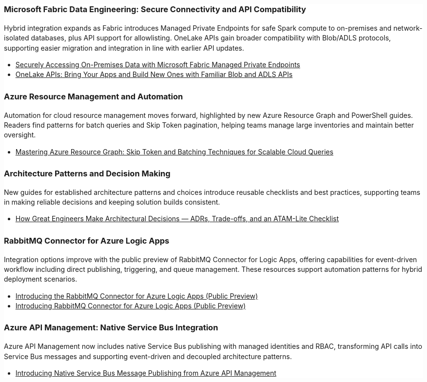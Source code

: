 ### Microsoft Fabric Data Engineering: Secure Connectivity and API Compatibility

Hybrid integration expands as Fabric introduces Managed Private Endpoints for safe Spark compute to on-premises and network-isolated databases, plus API support for allowlisting. OneLake APIs gain broader compatibility with Blob/ADLS protocols, supporting easier migration and integration in line with earlier API updates.

- [Securely Accessing On-Premises Data with Microsoft Fabric Managed Private Endpoints](https://blog.fabric.microsoft.com/en-US/blog/securely-accessing-on-premises-data-with-fabric-data-engineering-workloads/)
- [OneLake APIs: Bring Your Apps and Build New Ones with Familiar Blob and ADLS APIs](https://blog.fabric.microsoft.com/en-US/blog/onelake-apis-bring-your-apps-and-build-new-ones-with-familiar-blob-and-adls-apis/)

### Azure Resource Management and Automation

Automation for cloud resource management moves forward, highlighted by new Azure Resource Graph and PowerShell guides. Readers find patterns for batch queries and Skip Token pagination, helping teams manage large inventories and maintain better oversight.

- [Mastering Azure Resource Graph: Skip Token and Batching Techniques for Scalable Cloud Queries](https://techcommunity.microsoft.com/t5/azure-infrastructure-blog/mastering-azure-queries-skip-token-and-batching-for-scale/ba-p/4463387)

### Architecture Patterns and Decision Making

New guides for established architecture patterns and choices introduce reusable checklists and best practices, supporting teams in making reliable decisions and keeping solution builds consistent.

- [How Great Engineers Make Architectural Decisions — ADRs, Trade-offs, and an ATAM-Lite Checklist](https://techcommunity.microsoft.com/t5/azure-architecture-blog/how-great-engineers-make-architectural-decisions-adrs-trade-offs/ba-p/4463013)

### RabbitMQ Connector for Azure Logic Apps

Integration options improve with the public preview of RabbitMQ Connector for Logic Apps, offering capabilities for event-driven workflow including direct publishing, triggering, and queue management. These resources support automation patterns for hybrid deployment scenarios.

- [Introducing the RabbitMQ Connector for Azure Logic Apps (Public Preview)](https://techcommunity.microsoft.com/t5/azure-integration-services-blog/introducing-the-rabbitmq-connector-public-preview/ba-p/4462627)
- [Introducing RabbitMQ Connector for Azure Logic Apps (Public Preview)](https://techcommunity.microsoft.com/t5/azure-integration-services-blog/introducing-rabbitmq-connector-public-preview/ba-p/4462627)

### Azure API Management: Native Service Bus Integration

Azure API Management now includes native Service Bus publishing with managed identities and RBAC, transforming API calls into Service Bus messages and supporting event-driven and decoupled architecture patterns.

- [Introducing Native Service Bus Message Publishing from Azure API Management](https://techcommunity.microsoft.com/t5/azure-integration-services-blog/introducing-native-service-bus-message-publishing-from-azure-api/ba-p/4462644)
